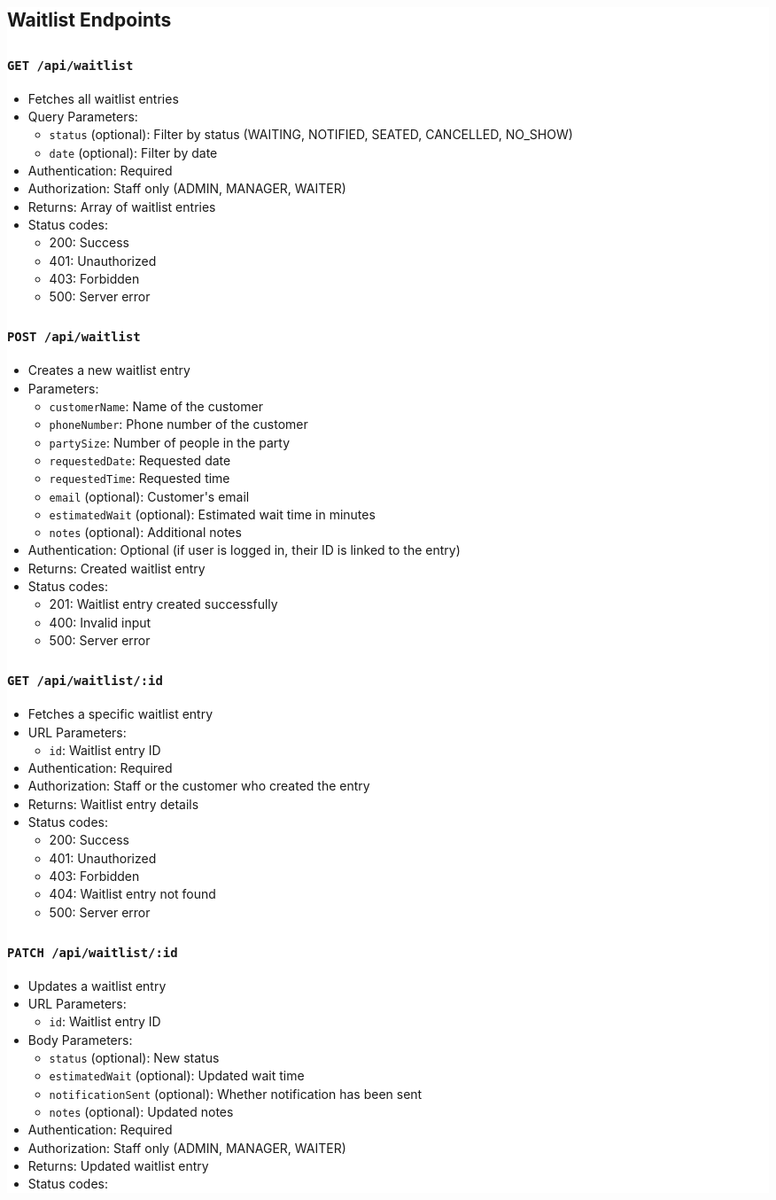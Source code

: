 ## Waitlist Endpoints

### `GET /api/waitlist`
- Fetches all waitlist entries
- Query Parameters:
  - `status` (optional): Filter by status (WAITING, NOTIFIED, SEATED, CANCELLED, NO_SHOW)
  - `date` (optional): Filter by date
- Authentication: Required
- Authorization: Staff only (ADMIN, MANAGER, WAITER)
- Returns: Array of waitlist entries
- Status codes:
  - 200: Success
  - 401: Unauthorized
  - 403: Forbidden
  - 500: Server error

### `POST /api/waitlist`
- Creates a new waitlist entry
- Parameters:
  - `customerName`: Name of the customer
  - `phoneNumber`: Phone number of the customer
  - `partySize`: Number of people in the party
  - `requestedDate`: Requested date
  - `requestedTime`: Requested time
  - `email` (optional): Customer's email
  - `estimatedWait` (optional): Estimated wait time in minutes
  - `notes` (optional): Additional notes
- Authentication: Optional (if user is logged in, their ID is linked to the entry)
- Returns: Created waitlist entry
- Status codes:
  - 201: Waitlist entry created successfully
  - 400: Invalid input
  - 500: Server error

### `GET /api/waitlist/:id`
- Fetches a specific waitlist entry
- URL Parameters:
  - `id`: Waitlist entry ID
- Authentication: Required
- Authorization: Staff or the customer who created the entry
- Returns: Waitlist entry details
- Status codes:
  - 200: Success
  - 401: Unauthorized
  - 403: Forbidden
  - 404: Waitlist entry not found
  - 500: Server error

### `PATCH /api/waitlist/:id`
- Updates a waitlist entry
- URL Parameters:
  - `id`: Waitlist entry ID
- Body Parameters:
  - `status` (optional): New status
  - `estimatedWait` (optional): Updated wait time
  - `notificationSent` (optional): Whether notification has been sent
  - `notes` (optional): Updated notes
- Authentication: Required
- Authorization: Staff only (ADMIN, MANAGER, WAITER)
- Returns: Updated waitlist entry
- Status codes:
